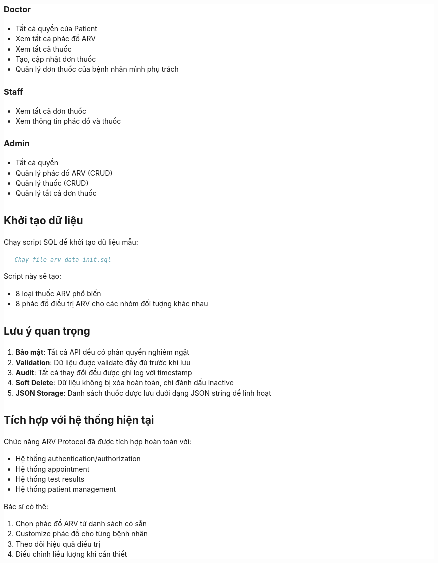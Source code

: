 ### Doctor
- Tất cả quyền của Patient
- Xem tất cả phác đồ ARV
- Xem tất cả thuốc
- Tạo, cập nhật đơn thuốc
- Quản lý đơn thuốc của bệnh nhân mình phụ trách

### Staff
- Xem tất cả đơn thuốc
- Xem thông tin phác đồ và thuốc

### Admin
- Tất cả quyền
- Quản lý phác đồ ARV (CRUD)
- Quản lý thuốc (CRUD)
- Quản lý tất cả đơn thuốc

## Khởi tạo dữ liệu

Chạy script SQL để khởi tạo dữ liệu mẫu:
```sql
-- Chạy file arv_data_init.sql
```

Script này sẽ tạo:
- 8 loại thuốc ARV phổ biến
- 8 phác đồ điều trị ARV cho các nhóm đối tượng khác nhau

## Lưu ý quan trọng

1. **Bảo mật**: Tất cả API đều có phân quyền nghiêm ngặt
2. **Validation**: Dữ liệu được validate đầy đủ trước khi lưu
3. **Audit**: Tất cả thay đổi đều được ghi log với timestamp
4. **Soft Delete**: Dữ liệu không bị xóa hoàn toàn, chỉ đánh dấu inactive
5. **JSON Storage**: Danh sách thuốc được lưu dưới dạng JSON string để linh hoạt

## Tích hợp với hệ thống hiện tại

Chức năng ARV Protocol đã được tích hợp hoàn toàn với:
- Hệ thống authentication/authorization
- Hệ thống appointment
- Hệ thống test results
- Hệ thống patient management

Bác sĩ có thể:
1. Chọn phác đồ ARV từ danh sách có sẵn
2. Customize phác đồ cho từng bệnh nhân
3. Theo dõi hiệu quả điều trị
4. Điều chỉnh liều lượng khi cần thiết